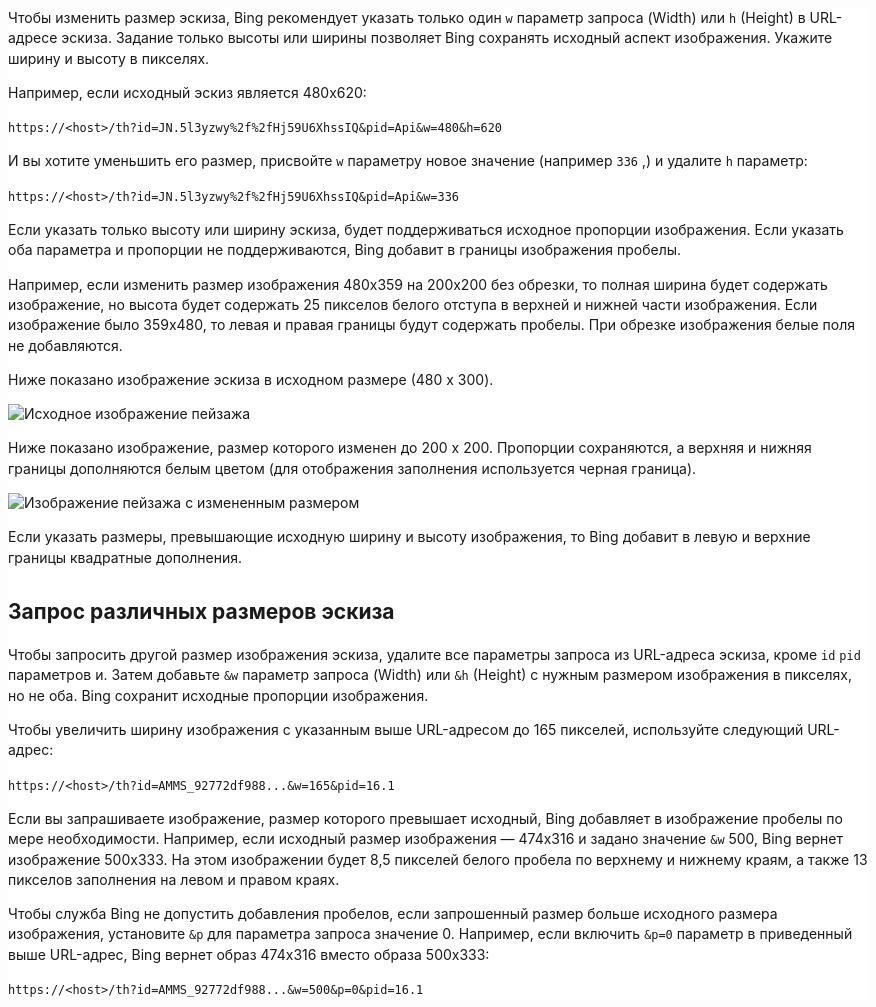 Чтобы изменить размер эскиза, Bing рекомендует указать только один `w` параметр запроса (Width) или `h` (Height) в URL-адресе эскиза. Задание только высоты или ширины позволяет Bing сохранять исходный аспект изображения. Укажите ширину и высоту в пикселях. 

Например, если исходный эскиз является 480x620:

`https://<host>/th?id=JN.5l3yzwy%2f%2fHj59U6XhssIQ&pid=Api&w=480&h=620`

И вы хотите уменьшить его размер, присвойте `w` параметру новое значение (например `336` ,) и удалите `h`  параметр:

`https://<host>/th?id=JN.5l3yzwy%2f%2fHj59U6XhssIQ&pid=Api&w=336`

Если указать только высоту или ширину эскиза, будет поддерживаться исходное пропорции изображения. Если указать оба параметра и пропорции не поддерживаются, Bing добавит в границы изображения пробелы.

Например, если изменить размер изображения 480x359 на 200x200 без обрезки, то полная ширина будет содержать изображение, но высота будет содержать 25 пикселов белого отступа в верхней и нижней части изображения. Если изображение было 359x480, то левая и правая границы будут содержать пробелы. При обрезке изображения белые поля не добавляются.  

Ниже показано изображение эскиза в исходном размере (480 x 300).  
  
![Исходное изображение пейзажа](./media/resize-crop/bing-resize-crop-landscape.png)  
  
Ниже показано изображение, размер которого изменен до 200 x 200. Пропорции сохраняются, а верхняя и нижняя границы дополняются белым цветом (для отображения заполнения используется черная граница).  
  
![Изображение пейзажа с измененным размером](./media/resize-crop/bing-resize-crop-landscape-resized.png)  

Если указать размеры, превышающие исходную ширину и высоту изображения, то Bing добавит в левую и верхние границы квадратные дополнения.  

## <a name="request-different-thumbnail-sizes"></a>Запрос различных размеров эскиза

Чтобы запросить другой размер изображения эскиза, удалите все параметры запроса из URL-адреса эскиза, кроме `id` `pid` параметров и. Затем добавьте `&w` параметр запроса (Width) или `&h` (Height) с нужным размером изображения в пикселях, но не оба. Bing сохранит исходные пропорции изображения. 

Чтобы увеличить ширину изображения с указанным выше URL-адресом до 165 пикселей, используйте следующий URL-адрес:

`https://<host>/th?id=AMMS_92772df988...&w=165&pid=16.1`

Если вы запрашиваете изображение, размер которого превышает исходный, Bing добавляет в изображение пробелы по мере необходимости. Например, если исходный размер изображения — 474x316 и задано значение `&w` 500, Bing вернет изображение 500x333. На этом изображении будет 8,5 пикселей белого пробела по верхнему и нижнему краям, а также 13 пикселов заполнения на левом и правом краях.

Чтобы служба Bing не допустить добавления пробелов, если запрошенный размер больше исходного размера изображения, установите `&p` для параметра запроса значение 0. Например, если включить `&p=0` параметр в приведенный выше URL-адрес, Bing вернет образ 474x316 вместо образа 500x333:

`https://<host>/th?id=AMMS_92772df988...&w=500&p=0&pid=16.1`
